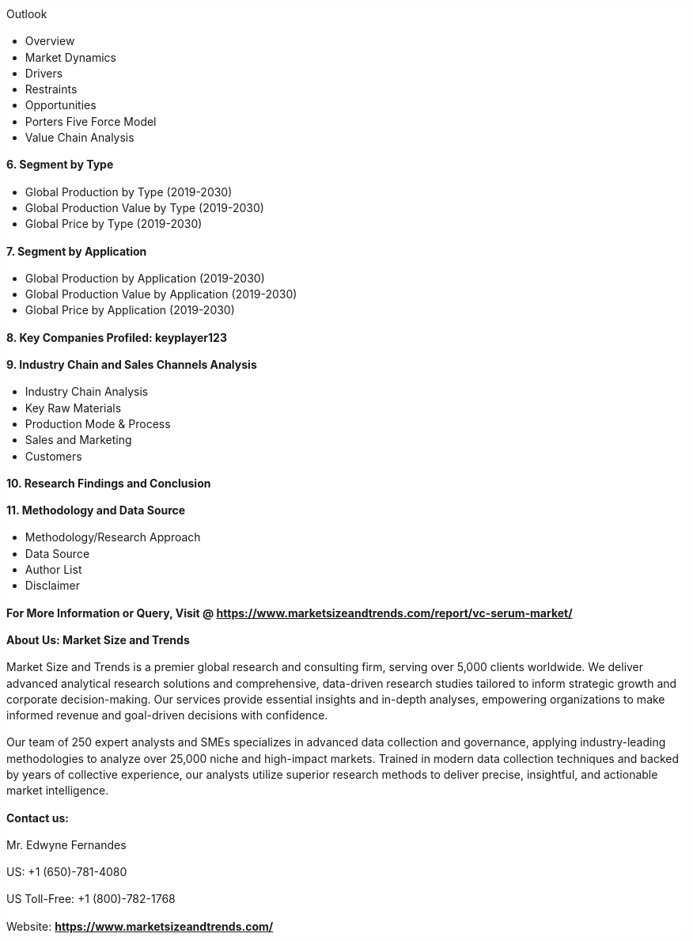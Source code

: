 Outlook</strong></p><ul><li>Overview</li><li>Market Dynamics</li><li>Drivers</li><li>Restraints</li><li>Opportunities</li><li>Porters Five Force Model</li><li>Value Chain Analysis&nbsp;</li></ul><p><strong>6. Segment by Type</strong></p><ul><li>Global Production by Type (2019-2030)</li><li>Global Production Value by Type (2019-2030)</li><li>Global Price by Type (2019-2030)</li></ul><p><strong>7. Segment by Application</strong></p><ul><li>Global Production by Application (2019-2030)</li><li>Global Production Value by Application (2019-2030)</li><li>Global Price by Application (2019-2030)</li></ul><p><strong>8. Key Companies Profiled: keyplayer123</strong></p><p><strong>9. Industry Chain and Sales Channels Analysis</strong></p><ul><li>Industry Chain Analysis</li><li>Key Raw Materials</li><li>Production Mode &amp; Process</li><li>Sales and Marketing</li><li>Customers</li></ul><p><strong>10. Research Findings and Conclusion</strong></p><p><strong>11. Methodology and Data Source</strong></p><ul><li>Methodology/Research Approach</li><li>Data Source</li><li>Author List</li><li>Disclaimer</li></ul></p><p><strong>For More Information or Query, Visit @ <a href="https://www.marketsizeandtrends.com/report/vc-serum-market/">https://www.marketsizeandtrends.com/report/vc-serum-market/</a></strong></p><p><strong>About Us: Market Size and Trends</strong></p><p>Market Size and Trends is a premier global research and consulting firm, serving over 5,000 clients worldwide. We deliver advanced analytical research solutions and comprehensive, data-driven research studies tailored to inform strategic growth and corporate decision-making. Our services provide essential insights and in-depth analyses, empowering organizations to make informed revenue and goal-driven decisions with confidence.</p><p>Our team of 250 expert analysts and SMEs specializes in advanced data collection and governance, applying industry-leading methodologies to analyze over 25,000 niche and high-impact markets. Trained in modern data collection techniques and backed by years of collective experience, our analysts utilize superior research methods to deliver precise, insightful, and actionable market intelligence.</p><p><strong>Contact us:</strong></p><p>Mr. Edwyne Fernandes</p><p>US: +1 (650)-781-4080</p><p>US Toll-Free: +1 (800)-782-1768</p><p>Website: <strong><a href="https://www.marketsizeandtrends.com/">https://www.marketsizeandtrends.com/</a></strong></p>
